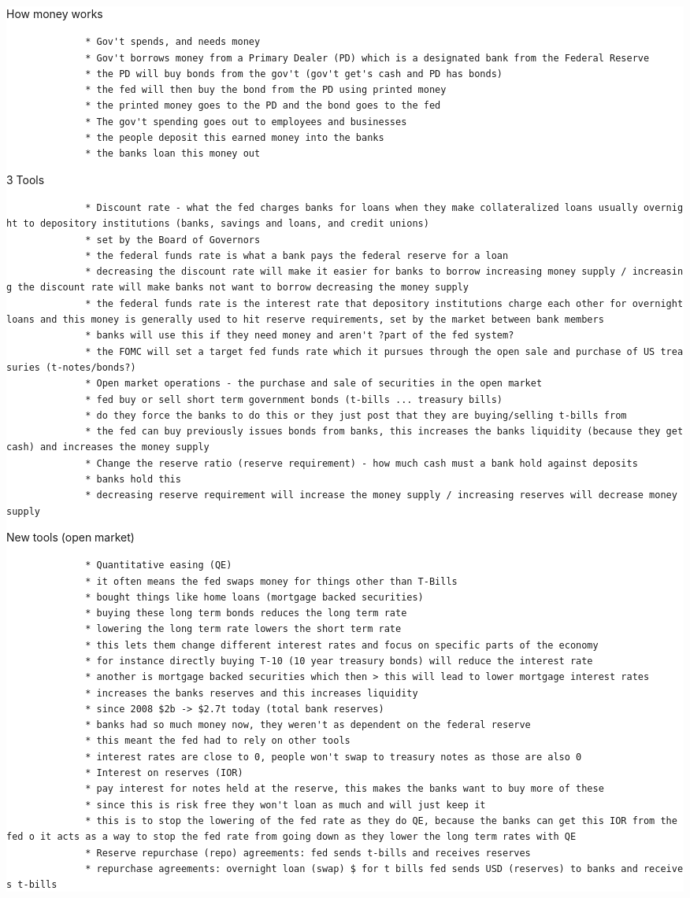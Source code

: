 
How money works


                  * Gov't spends, and needs money
                  * Gov't borrows money from a Primary Dealer (PD) which is a designated bank from the Federal Reserve
                  * the PD will buy bonds from the gov't (gov't get's cash and PD has bonds)
                  * the fed will then buy the bond from the PD using printed money
                  * the printed money goes to the PD and the bond goes to the fed
                  * The gov't spending goes out to employees and businesses
                  * the people deposit this earned money into the banks
                  * the banks loan this money out


3 Tools


                  * Discount rate - what the fed charges banks for loans when they make collateralized loans usually overnight to depository institutions (banks, savings and loans, and credit unions)
                  * set by the Board of Governors
                  * the federal funds rate is what a bank pays the federal reserve for a loan
                  * decreasing the discount rate will make it easier for banks to borrow increasing money supply / increasing the discount rate will make banks not want to borrow decreasing the money supply
                  * the federal funds rate is the interest rate that depository institutions charge each other for overnight loans and this money is generally used to hit reserve requirements, set by the market between bank members
                  * banks will use this if they need money and aren't ?part of the fed system?
                  * the FOMC will set a target fed funds rate which it pursues through the open sale and purchase of US treasuries (t-notes/bonds?)
                  * Open market operations - the purchase and sale of securities in the open market
                  * fed buy or sell short term government bonds (t-bills ... treasury bills)
                  * do they force the banks to do this or they just post that they are buying/selling t-bills from
                  * the fed can buy previously issues bonds from banks, this increases the banks liquidity (because they get cash) and increases the money supply
                  * Change the reserve ratio (reserve requirement) - how much cash must a bank hold against deposits
                  * banks hold this
                  * decreasing reserve requirement will increase the money supply / increasing reserves will decrease money supply 


New tools (open market)


                  * Quantitative easing (QE)
                  * it often means the fed swaps money for things other than T-Bills
                  * bought things like home loans (mortgage backed securities)
                  * buying these long term bonds reduces the long term rate
                  * lowering the long term rate lowers the short term rate
                  * this lets them change different interest rates and focus on specific parts of the economy
                  * for instance directly buying T-10 (10 year treasury bonds) will reduce the interest rate
                  * another is mortgage backed securities which then > this will lead to lower mortgage interest rates
                  * increases the banks reserves and this increases liquidity
                  * since 2008 $2b -> $2.7t today (total bank reserves)
                  * banks had so much money now, they weren't as dependent on the federal reserve
                  * this meant the fed had to rely on other tools
                  * interest rates are close to 0, people won't swap to treasury notes as those are also 0
                  * Interest on reserves (IOR)
                  * pay interest for notes held at the reserve, this makes the banks want to buy more of these
                  * since this is risk free they won't loan as much and will just keep it
                  * this is to stop the lowering of the fed rate as they do QE, because the banks can get this IOR from the fed o it acts as a way to stop the fed rate from going down as they lower the long term rates with QE
                  * Reserve repurchase (repo) agreements: fed sends t-bills and receives reserves
                  * repurchase agreements: overnight loan (swap) $ for t bills fed sends USD (reserves) to banks and receives t-bills